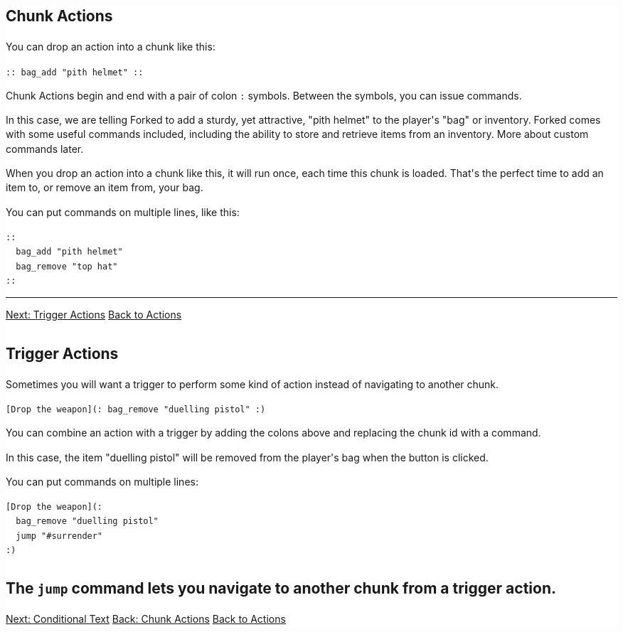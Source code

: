 ## Chunk Actions

You can drop an action into a chunk like this:

~~~
:: bag_add "pith helmet" ::
~~~
Chunk Actions begin and end with a pair of colon `:` symbols. Between the symbols, you can issue commands.

In this case, we are telling Forked to add a sturdy, yet attractive, "pith helmet" to the player's "bag" or inventory. Forked comes with some useful commands included, including the ability to store and retrieve items from an inventory. More about custom commands later.

When you drop an action into a chunk like this, it will run once, each time this chunk is loaded. That's the perfect time to add an item to, or remove an item from, your bag.

You can put commands on multiple lines, like this:
~~~
::
  bag_add "pith helmet"
  bag_remove "top hat"
::
~~~
---
[Next: Trigger Actions](#trigger-actions)
[Back to Actions](#actions-and-conditions)

## Trigger Actions

Sometimes you will want a trigger to perform some kind of action instead of navigating to another chunk.

~~~
[Drop the weapon](: bag_remove "duelling pistol" :)
~~~

You can combine an action with a trigger by adding the colons above and replacing the chunk id with a command.

In this case, the item "duelling pistol" will be removed from the player's bag when the button is clicked.

You can put commands on multiple lines:
~~~
[Drop the weapon](:
  bag_remove "duelling pistol"
  jump "#surrender"
:)
~~~
The `jump` command lets you navigate to another chunk from a trigger action.
---
[Next: Conditional Text](#conditional-text-part-1)
[Back: Chunk Actions](#chunk-actions)
[Back to Actions](#actions-and-conditions)
